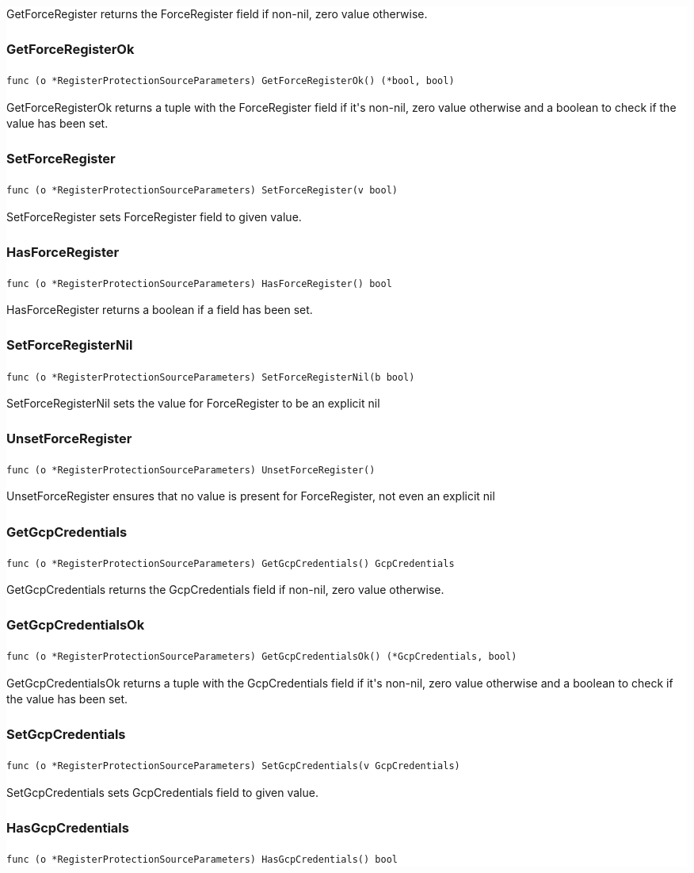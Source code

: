 GetForceRegister returns the ForceRegister field if non-nil, zero value otherwise.

### GetForceRegisterOk

`func (o *RegisterProtectionSourceParameters) GetForceRegisterOk() (*bool, bool)`

GetForceRegisterOk returns a tuple with the ForceRegister field if it's non-nil, zero value otherwise
and a boolean to check if the value has been set.

### SetForceRegister

`func (o *RegisterProtectionSourceParameters) SetForceRegister(v bool)`

SetForceRegister sets ForceRegister field to given value.

### HasForceRegister

`func (o *RegisterProtectionSourceParameters) HasForceRegister() bool`

HasForceRegister returns a boolean if a field has been set.

### SetForceRegisterNil

`func (o *RegisterProtectionSourceParameters) SetForceRegisterNil(b bool)`

 SetForceRegisterNil sets the value for ForceRegister to be an explicit nil

### UnsetForceRegister
`func (o *RegisterProtectionSourceParameters) UnsetForceRegister()`

UnsetForceRegister ensures that no value is present for ForceRegister, not even an explicit nil
### GetGcpCredentials

`func (o *RegisterProtectionSourceParameters) GetGcpCredentials() GcpCredentials`

GetGcpCredentials returns the GcpCredentials field if non-nil, zero value otherwise.

### GetGcpCredentialsOk

`func (o *RegisterProtectionSourceParameters) GetGcpCredentialsOk() (*GcpCredentials, bool)`

GetGcpCredentialsOk returns a tuple with the GcpCredentials field if it's non-nil, zero value otherwise
and a boolean to check if the value has been set.

### SetGcpCredentials

`func (o *RegisterProtectionSourceParameters) SetGcpCredentials(v GcpCredentials)`

SetGcpCredentials sets GcpCredentials field to given value.

### HasGcpCredentials

`func (o *RegisterProtectionSourceParameters) HasGcpCredentials() bool`
